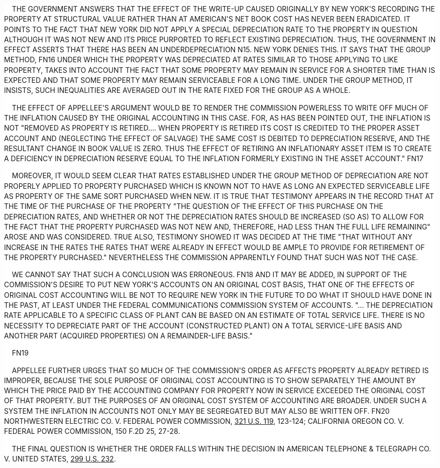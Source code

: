     THE GOVERNMENT ANSWERS THAT THE EFFECT OF THE WRITE-UP CAUSED ORIGINALLY BY NEW YORK'S RECORDING THE PROPERTY AT STRUCTURAL VALUE RATHER THAN AT AMERICAN'S NET BOOK COST HAS NEVER BEEN ERADICATED.  IT POINTS TO THE FACT THAT NEW YORK DID NOT APPLY A SPECIAL DEPRECIATION RATE TO THE PROPERTY IN QUESTION ALTHOUGH IT WAS NOT NEW AND ITS PRICE PURPORTED TO REFLECT EXISTING DEPRECIATION.  THUS, THE GOVERNMENT IN EFFECT ASSERTS THAT THERE HAS BEEN AN UNDERDEPRECIATION N15.  NEW YORK DENIES THIS.  IT SAYS THAT THE GROUP METHOD,  FN16  UNDER WHICH THE PROPERTY WAS DEPRECIATED AT RATES SIMILAR TO THOSE APPLYING TO LIKE PROPERTY, TAKES INTO ACCOUNT THE FACT THAT SOME PROPERTY MAY REMAIN IN SERVICE FOR A SHORTER TIME THAN IS EXPECTED AND THAT SOME PROPERTY MAY REMAIN SERVICEABLE FOR A LONG TIME.  UNDER THE GROUP METHOD, IT INSISTS, SUCH INEQUALITIES ARE AVERAGED OUT IN THE RATE FIXED FOR THE GROUP AS A WHOLE.

    THE EFFECT OF APPELLEE'S ARGUMENT WOULD BE TO RENDER THE COMMISSION POWERLESS TO WRITE OFF MUCH OF THE INFLATION CAUSED BY THE ORIGINAL ACCOUNTING IN THIS CASE.  FOR, AS HAS BEEN POINTED OUT, THE INFLATION IS NOT "REMOVED AS PROPERTY IS RETIRED....  WHEN PROPERTY IS RETIRED ITS COST IS CREDITED TO THE PROPER ASSET ACCOUNT AND (NEGLECTING THE EFFECT OF SALVAGE) THE SAME COST IS DEBITED TO DEPRECIATION RESERVE, AND THE RESULTANT CHANGE IN BOOK VALUE IS ZERO.  THUS THE EFFECT OF RETIRING AN INFLATIONARY ASSET ITEM IS TO CREATE A DEFICIENCY IN DEPRECIATION RESERVE EQUAL TO THE INFLATION FORMERLY EXISTING IN THE ASSET ACCOUNT."  FN17

    MOREOVER, IT WOULD SEEM CLEAR THAT RATES ESTABLISHED UNDER THE GROUP METHOD OF DEPRECIATION ARE NOT PROPERLY APPLIED TO PROPERTY PURCHASED WHICH IS KNOWN NOT TO HAVE AS LONG AN EXPECTED SERVICEABLE LIFE AS PROPERTY OF THE SAME SORT PURCHASED WHEN NEW.  IT IS TRUE THAT TESTIMONY APPEARS IN THE RECORD THAT AT THE TIME OF THE PURCHASE OF THE PROPERTY "THE QUESTION OF THE EFFECT OF THIS PURCHASE ON THE DEPRECIATION RATES, AND WHETHER OR NOT THE DEPRECIATION RATES SHOULD BE INCREASED (SO AS) TO ALLOW FOR THE FACT THAT THE PROPERTY PURCHASED WAS NOT NEW AND, THEREFORE, HAD LESS THAN THE FULL LIFE REMAINING" AROSE AND WAS CONSIDERED.  TRUE ALSO, TESTIMONY SHOWED IT WAS DECIDED AT THE TIME "THAT WITHOUT ANY INCREASE IN THE RATES THE RATES THAT WERE ALREADY IN EFFECT WOULD BE AMPLE TO PROVIDE FOR RETIREMENT OF THE PROPERTY PURCHASED."  NEVERTHELESS THE COMMISSION APPARENTLY FOUND THAT SUCH WAS NOT THE CASE.

    WE CANNOT SAY THAT SUCH A CONCLUSION WAS ERRONEOUS.  FN18  AND IT MAY BE ADDED, IN SUPPORT OF THE COMMISSION'S DESIRE TO PUT NEW YORK'S ACCOUNTS ON AN ORIGINAL COST BASIS, THAT ONE OF THE EFFECTS OF ORIGINAL COST ACCOUNTING WILL BE NOT TO REQUIRE NEW YORK IN THE FUTURE TO DO WHAT IT SHOULD HAVE DONE IN THE PAST, AT LEAST UNDER THE FEDERAL COMMUNICATIONS COMMISSION SYSTEM OF ACCOUNTS.  "...  THE DEPRECIATION RATE APPLICABLE TO A SPECIFIC CLASS OF PLANT CAN BE BASED ON AN ESTIMATE OF TOTAL SERVICE LIFE.  THERE IS NO NECESSITY TO DEPRECIATE PART OF THE ACCOUNT (CONSTRUCTED PLANT) ON A TOTAL SERVICE-LIFE BASIS AND ANOTHER PART (ACQUIRED PROPERTIES) ON A REMAINDER-LIFE BASIS."

    FN19

    APPELLEE FURTHER URGES THAT SO MUCH OF THE COMMISSION'S ORDER AS AFFECTS PROPERTY ALREADY RETIRED IS IMPROPER, BECAUSE THE SOLE PURPOSE OF ORIGINAL COST ACCOUNTING IS TO SHOW SEPARATELY THE AMOUNT BY WHICH THE PRICE PAID BY THE ACCOUNTING COMPANY FOR PROPERTY NOW IN SERVICE EXCEEDED THE ORIGINAL COST OF THAT PROPERTY.  BUT THE PURPOSES OF AN ORIGINAL COST SYSTEM OF ACCOUNTING ARE BROADER.  UNDER SUCH A SYSTEM THE INFLATION IN ACCOUNTS NOT ONLY MAY BE SEGREGATED BUT MAY ALSO BE WRITTEN OFF.  FN20  NORTHWESTERN ELECTRIC CO. V. FEDERAL POWER COMMISSION, [321 U.S. 119][/us/courts/scotus/usReporter/321/119], 123-124; CALIFORNIA OREGON CO. V. FEDERAL POWER COMMISSION, 150 F.2D 25, 27-28.

    THE FINAL QUESTION IS WHETHER THE ORDER FALLS WITHIN THE DECISION IN AMERICAN TELEPHONE & TELEGRAPH CO. V. UNITED STATES, [299 U.S. 232][/us/courts/scotus/usReporter/299/232].


[/us/courts/scotus/usReporter/326/638]: https://publicdocs.github.io/go/links?ns=uslm-x&ref=%2Fus%2Fcourts%2Fscotus%2FusReporter%2F326%2F638
[/us/courts/scotus/usReporter/299/232]: https://publicdocs.github.io/go/links?ns=uslm-x&ref=%2Fus%2Fcourts%2Fscotus%2FusReporter%2F299%2F232
[/us/courts/scotus/usReporter/299/232]: https://publicdocs.github.io/go/links?ns=uslm-x&ref=%2Fus%2Fcourts%2Fscotus%2FusReporter%2F299%2F232
[/us/courts/scotus/usReporter/299/232]: https://publicdocs.github.io/go/links?ns=uslm-x&ref=%2Fus%2Fcourts%2Fscotus%2FusReporter%2F299%2F232
[/us/courts/scotus/usReporter/321/119]: https://publicdocs.github.io/go/links?ns=uslm-x&ref=%2Fus%2Fcourts%2Fscotus%2FusReporter%2F321%2F119
[/us/courts/scotus/usReporter/299/232]: https://publicdocs.github.io/go/links?ns=uslm-x&ref=%2Fus%2Fcourts%2Fscotus%2FusReporter%2F299%2F232
[/us/stat/48/1064]: https://publicdocs.github.io/go/links?ns=uslm&ref=%2Fus%2Fstat%2F48%2F1064
[/us/stat/41/493]: https://publicdocs.github.io/go/links?ns=uslm&ref=%2Fus%2Fstat%2F41%2F493
[/us/stat/54/917]: https://publicdocs.github.io/go/links?ns=uslm&ref=%2Fus%2Fstat%2F54%2F917
[/us/courts/scotus/usReporter/299/232]: https://publicdocs.github.io/go/links?ns=uslm-x&ref=%2Fus%2Fcourts%2Fscotus%2FusReporter%2F299%2F232
[/us/stat/38/219]: https://publicdocs.github.io/go/links?ns=uslm&ref=%2Fus%2Fstat%2F38%2F219
[/us/courts/scotus/usReporter/299/232]: https://publicdocs.github.io/go/links?ns=uslm-x&ref=%2Fus%2Fcourts%2Fscotus%2FusReporter%2F299%2F232
[/us/courts/scotus/usReporter/299/232]: https://publicdocs.github.io/go/links?ns=uslm-x&ref=%2Fus%2Fcourts%2Fscotus%2FusReporter%2F299%2F232